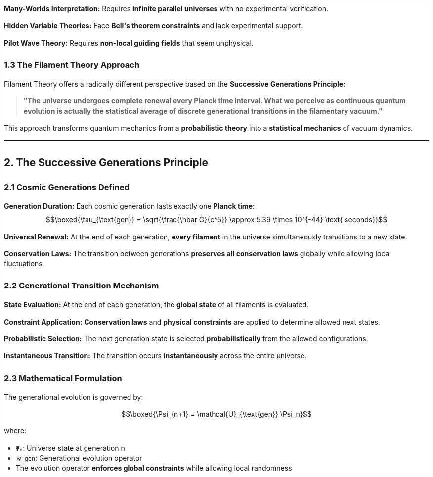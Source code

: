 **Many-Worlds Interpretation:** Requires **infinite parallel universes** with no experimental verification.

**Hidden Variable Theories:** Face **Bell's theorem constraints** and lack experimental support.

**Pilot Wave Theory:** Requires **non-local guiding fields** that seem unphysical.

### 1.3 The Filament Theory Approach

Filament Theory offers a radically different perspective based on the **Successive Generations Principle**:

> **"The universe undergoes complete renewal every Planck time interval. What we perceive as continuous quantum evolution is actually the statistical average of discrete generational transitions in the filamentary vacuum."**

This approach transforms quantum mechanics from a **probabilistic theory** into a **statistical mechanics** of vacuum dynamics.

---

## 2. The Successive Generations Principle

### 2.1 Cosmic Generations Defined

**Generation Duration:** Each cosmic generation lasts exactly one **Planck time**:
$$\boxed{\tau_{\text{gen}} = \sqrt{\frac{\hbar G}{c^5}} \approx 5.39 \times 10^{-44} \text{ seconds}}$$

**Universal Renewal:** At the end of each generation, **every filament** in the universe simultaneously transitions to a new state.

**Conservation Laws:** The transition between generations **preserves all conservation laws** globally while allowing local fluctuations.

### 2.2 Generational Transition Mechanism

**State Evaluation:** At the end of each generation, the **global state** of all filaments is evaluated.

**Constraint Application:** **Conservation laws** and **physical constraints** are applied to determine allowed next states.

**Probabilistic Selection:** The next generation state is selected **probabilistically** from the allowed configurations.

**Instantaneous Transition:** The transition occurs **instantaneously** across the entire universe.

### 2.3 Mathematical Formulation

The generational evolution is governed by:

$$\boxed{\Psi_{n+1} = \mathcal{U}_{\text{gen}} \Psi_n}$$

where:
- `Ψₙ`: Universe state at generation n
- `𝒰_gen`: Generational evolution operator
- The evolution operator **enforces global constraints** while allowing local randomness
